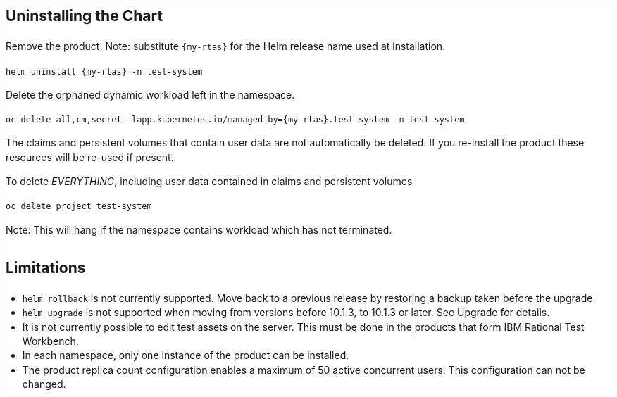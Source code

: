 ## Uninstalling the Chart
Remove the product. Note: substitute `{my-rtas}` for the Helm release name used at installation.
```console
helm uninstall {my-rtas} -n test-system
```
Delete the orphaned dynamic workload left in the namespace.
```console
oc delete all,cm,secret -lapp.kubernetes.io/managed-by={my-rtas}.test-system -n test-system
```
The claims and persistent volumes that contain user data are not automatically be deleted. If you re-install the product these resources will be re-used if present.

To delete _EVERYTHING_, including user data contained in claims and persistent volumes
```console
oc delete project test-system
```
Note: This will hang if the namespace contains workload which has not terminated.
## Limitations
* `helm rollback` is not currently supported. Move back to a previous release by restoring a backup taken before the upgrade.
* `helm upgrade` is not supported when moving from versions before 10.1.3, to 10.1.3 or later. See [Upgrade](#upgrade) for details.
* It is not currently possible to edit test assets on the server. This must be done in the products that form IBM Rational Test Workbench.
* In each namespace, only one instance of the product can be installed.
* The product replica count configuration enables a maximum of 50 active concurrent users. This configuration can not be changed.
